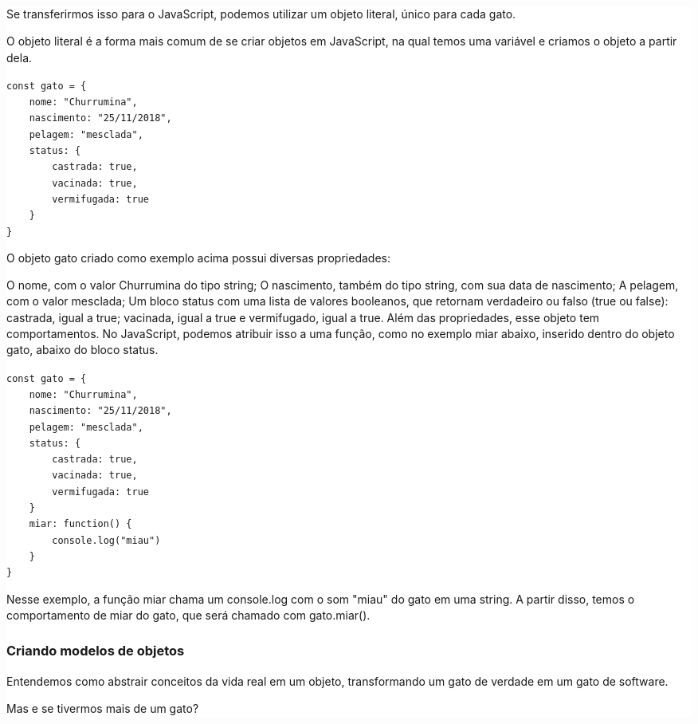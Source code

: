 Se transferirmos isso para o JavaScript, podemos utilizar um objeto literal, único para cada gato.

O objeto literal é a forma mais comum de se criar objetos em JavaScript, na qual temos uma variável e criamos o objeto a partir dela.
```
const gato = {
    nome: "Churrumina",
    nascimento: "25/11/2018",
    pelagem: "mesclada",
    status: {
        castrada: true,
        vacinada: true,
        vermifugada: true
    }
}
```

O objeto gato criado como exemplo acima possui diversas propriedades:

O nome, com o valor Churrumina do tipo string;
O nascimento, também do tipo string, com sua data de nascimento;
A pelagem, com o valor mesclada;
Um bloco status com uma lista de valores booleanos, que retornam verdadeiro ou falso (true ou false):
castrada, igual a true;
vacinada, igual a true e
vermifugado, igual a true.
Além das propriedades, esse objeto tem comportamentos. No JavaScript, podemos atribuir isso a uma função, como no exemplo miar abaixo, inserido dentro do objeto gato, abaixo do bloco status.

```
const gato = {
    nome: "Churrumina",
    nascimento: "25/11/2018",
    pelagem: "mesclada",
    status: {
        castrada: true,
        vacinada: true,
        vermifugada: true
    }
    miar: function() {
        console.log("miau")
    }
}
```

Nesse exemplo, a função miar chama um console.log com o som "miau" do gato em uma string. A partir disso, temos o comportamento de miar do gato, que será chamado com gato.miar().

### Criando modelos de objetos
Entendemos como abstrair conceitos da vida real em um objeto, transformando um gato de verdade em um gato de software.

Mas e se tivermos mais de um gato?
